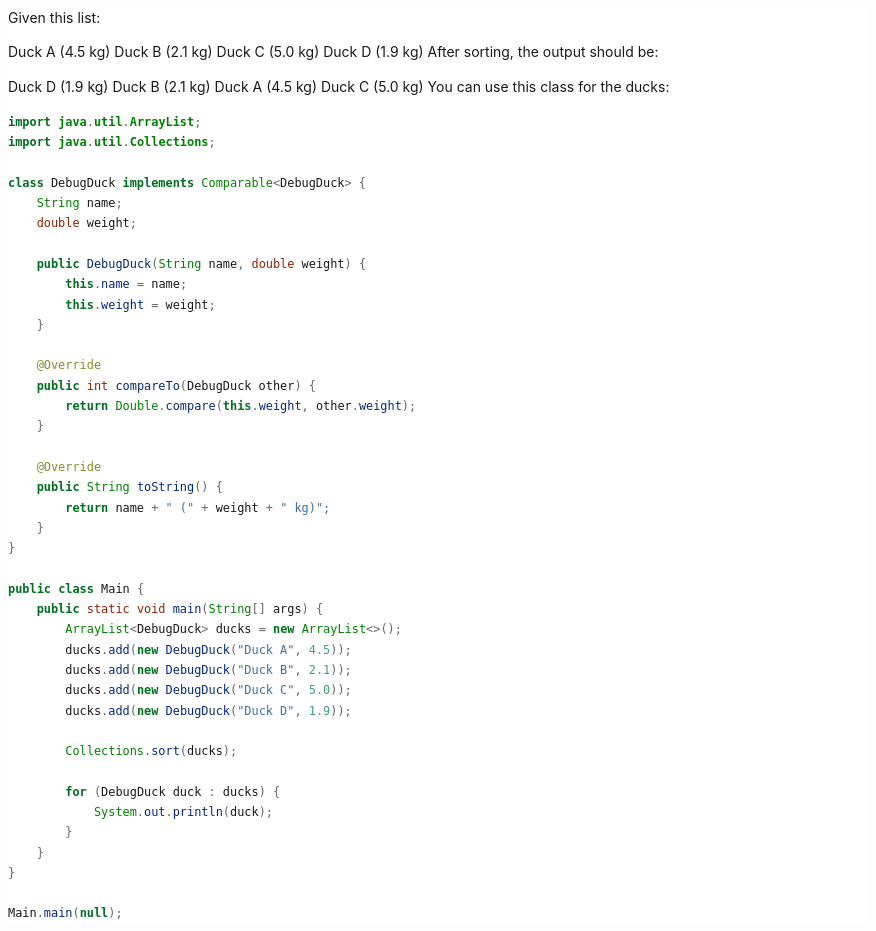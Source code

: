 Given this list:

Duck A (4.5 kg)
Duck B (2.1 kg)
Duck C (5.0 kg)
Duck D (1.9 kg)
After sorting, the output should be:

Duck D (1.9 kg)
Duck B (2.1 kg)
Duck A (4.5 kg)
Duck C (5.0 kg)
You can use this class for the ducks:


```Java
import java.util.ArrayList;
import java.util.Collections;

class DebugDuck implements Comparable<DebugDuck> {
    String name;
    double weight;

    public DebugDuck(String name, double weight) {
        this.name = name;
        this.weight = weight;
    }

    @Override
    public int compareTo(DebugDuck other) {
        return Double.compare(this.weight, other.weight);
    }

    @Override
    public String toString() {
        return name + " (" + weight + " kg)";
    }
}

public class Main {
    public static void main(String[] args) {
        ArrayList<DebugDuck> ducks = new ArrayList<>();
        ducks.add(new DebugDuck("Duck A", 4.5));
        ducks.add(new DebugDuck("Duck B", 2.1));
        ducks.add(new DebugDuck("Duck C", 5.0));
        ducks.add(new DebugDuck("Duck D", 1.9));

        Collections.sort(ducks);

        for (DebugDuck duck : ducks) {
            System.out.println(duck);
        }
    }
}

Main.main(null);
```
